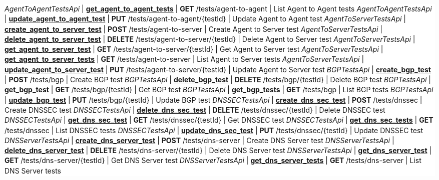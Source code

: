 *AgentToAgentTestsApi* | [**get_agent_to_agent_tests**](https://github.com/thousandeyes/thousandeyes-sdk-python//tree/main/thousandeyes-sdk-tests/docs/AgentToAgentTestsApi.md#get_agent_to_agent_tests) | **GET** /tests/agent-to-agent | List Agent to Agent tests
*AgentToAgentTestsApi* | [**update_agent_to_agent_test**](https://github.com/thousandeyes/thousandeyes-sdk-python//tree/main/thousandeyes-sdk-tests/docs/AgentToAgentTestsApi.md#update_agent_to_agent_test) | **PUT** /tests/agent-to-agent/{testId} | Update Agent to Agent test
*AgentToServerTestsApi* | [**create_agent_to_server_test**](https://github.com/thousandeyes/thousandeyes-sdk-python//tree/main/thousandeyes-sdk-tests/docs/AgentToServerTestsApi.md#create_agent_to_server_test) | **POST** /tests/agent-to-server | Create Agent to Server test
*AgentToServerTestsApi* | [**delete_agent_to_server_test**](https://github.com/thousandeyes/thousandeyes-sdk-python//tree/main/thousandeyes-sdk-tests/docs/AgentToServerTestsApi.md#delete_agent_to_server_test) | **DELETE** /tests/agent-to-server/{testId} | Delete Agent to Server test
*AgentToServerTestsApi* | [**get_agent_to_server_test**](https://github.com/thousandeyes/thousandeyes-sdk-python//tree/main/thousandeyes-sdk-tests/docs/AgentToServerTestsApi.md#get_agent_to_server_test) | **GET** /tests/agent-to-server/{testId} | Get Agent to Server test
*AgentToServerTestsApi* | [**get_agent_to_server_tests**](https://github.com/thousandeyes/thousandeyes-sdk-python//tree/main/thousandeyes-sdk-tests/docs/AgentToServerTestsApi.md#get_agent_to_server_tests) | **GET** /tests/agent-to-server | List Agent to Server tests
*AgentToServerTestsApi* | [**update_agent_to_server_test**](https://github.com/thousandeyes/thousandeyes-sdk-python//tree/main/thousandeyes-sdk-tests/docs/AgentToServerTestsApi.md#update_agent_to_server_test) | **PUT** /tests/agent-to-server/{testId} | Update Agent to Server test
*BGPTestsApi* | [**create_bgp_test**](https://github.com/thousandeyes/thousandeyes-sdk-python//tree/main/thousandeyes-sdk-tests/docs/BGPTestsApi.md#create_bgp_test) | **POST** /tests/bgp | Create BGP test
*BGPTestsApi* | [**delete_bgp_test**](https://github.com/thousandeyes/thousandeyes-sdk-python//tree/main/thousandeyes-sdk-tests/docs/BGPTestsApi.md#delete_bgp_test) | **DELETE** /tests/bgp/{testId} | Delete BGP test
*BGPTestsApi* | [**get_bgp_test**](https://github.com/thousandeyes/thousandeyes-sdk-python//tree/main/thousandeyes-sdk-tests/docs/BGPTestsApi.md#get_bgp_test) | **GET** /tests/bgp/{testId} | Get BGP test
*BGPTestsApi* | [**get_bgp_tests**](https://github.com/thousandeyes/thousandeyes-sdk-python//tree/main/thousandeyes-sdk-tests/docs/BGPTestsApi.md#get_bgp_tests) | **GET** /tests/bgp | List BGP tests
*BGPTestsApi* | [**update_bgp_test**](https://github.com/thousandeyes/thousandeyes-sdk-python//tree/main/thousandeyes-sdk-tests/docs/BGPTestsApi.md#update_bgp_test) | **PUT** /tests/bgp/{testId} | Update BGP test
*DNSSECTestsApi* | [**create_dns_sec_test**](https://github.com/thousandeyes/thousandeyes-sdk-python//tree/main/thousandeyes-sdk-tests/docs/DNSSECTestsApi.md#create_dns_sec_test) | **POST** /tests/dnssec | Create DNSSEC test
*DNSSECTestsApi* | [**delete_dns_sec_test**](https://github.com/thousandeyes/thousandeyes-sdk-python//tree/main/thousandeyes-sdk-tests/docs/DNSSECTestsApi.md#delete_dns_sec_test) | **DELETE** /tests/dnssec/{testId} | Delete DNSSEC test
*DNSSECTestsApi* | [**get_dns_sec_test**](https://github.com/thousandeyes/thousandeyes-sdk-python//tree/main/thousandeyes-sdk-tests/docs/DNSSECTestsApi.md#get_dns_sec_test) | **GET** /tests/dnssec/{testId} | Get DNSSEC test
*DNSSECTestsApi* | [**get_dns_sec_tests**](https://github.com/thousandeyes/thousandeyes-sdk-python//tree/main/thousandeyes-sdk-tests/docs/DNSSECTestsApi.md#get_dns_sec_tests) | **GET** /tests/dnssec | List DNSSEC tests
*DNSSECTestsApi* | [**update_dns_sec_test**](https://github.com/thousandeyes/thousandeyes-sdk-python//tree/main/thousandeyes-sdk-tests/docs/DNSSECTestsApi.md#update_dns_sec_test) | **PUT** /tests/dnssec/{testId} | Update DNSSEC test
*DNSServerTestsApi* | [**create_dns_server_test**](https://github.com/thousandeyes/thousandeyes-sdk-python//tree/main/thousandeyes-sdk-tests/docs/DNSServerTestsApi.md#create_dns_server_test) | **POST** /tests/dns-server | Create DNS Server test
*DNSServerTestsApi* | [**delete_dns_server_test**](https://github.com/thousandeyes/thousandeyes-sdk-python//tree/main/thousandeyes-sdk-tests/docs/DNSServerTestsApi.md#delete_dns_server_test) | **DELETE** /tests/dns-server/{testId} | Delete DNS Server test
*DNSServerTestsApi* | [**get_dns_server_test**](https://github.com/thousandeyes/thousandeyes-sdk-python//tree/main/thousandeyes-sdk-tests/docs/DNSServerTestsApi.md#get_dns_server_test) | **GET** /tests/dns-server/{testId} | Get DNS Server test
*DNSServerTestsApi* | [**get_dns_server_tests**](https://github.com/thousandeyes/thousandeyes-sdk-python//tree/main/thousandeyes-sdk-tests/docs/DNSServerTestsApi.md#get_dns_server_tests) | **GET** /tests/dns-server | List DNS Server tests